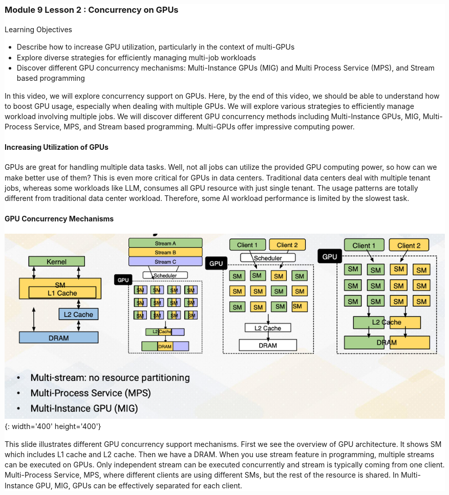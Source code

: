### Module 9 Lesson 2 : Concurrency on GPUs

Learning Objectives

* Describe how to increase GPU utilization, particularly in the context of multi-GPUs
* Explore diverse strategies for efficiently managing multi-job workloads
* Discover different GPU concurrency mechanisms: Multi-Instance GPUs (MIG) and Multi Process Service (MPS), and Stream based programming

In this video, we will explore concurrency support on GPUs. Here, by the end of this video, we should be able to understand how to boost GPU usage, especially when dealing with multiple GPUs. We will explore various strategies to efficiently manage workload involving multiple jobs. We will discover different GPU concurrency methods including Multi-Instance GPUs, MIG, Multi-Process Service, MPS, and Stream based programming. Multi-GPUs offer impressive computing power. 

#### Increasing Utilization of GPUs

GPUs are great for handling multiple data tasks. Well, not all jobs can utilize the provided GPU computing power, so how can we make better use of them? This is even more critical for GPUs in data centers. Traditional data centers deal with multiple tenant jobs, whereas some workloads like LLM, consumes all GPU resource with just single tenant. The usage patterns are totally different from traditional data center workload. Therefore, some AI workload performance is limited by the slowest task.


#### GPU Concurrency Mechanisms


![image](../../../assets/posts/gatech/gpu/m9l2_gpucon.png){: width='400' height='400'}


This slide illustrates different GPU concurrency support mechanisms. First we see the overview of GPU architecture. It shows SM which includes L1 cache and L2 cache. Then we have a DRAM. When you use stream feature in programming, multiple streams can be executed on GPUs. Only independent stream can be executed concurrently and stream is typically coming from one client. Multi-Process Service, MPS, where different clients are using different SMs, but the rest of the resource is shared. In Multi-Instance GPU, MIG, GPUs can be effectively separated for each client. 
